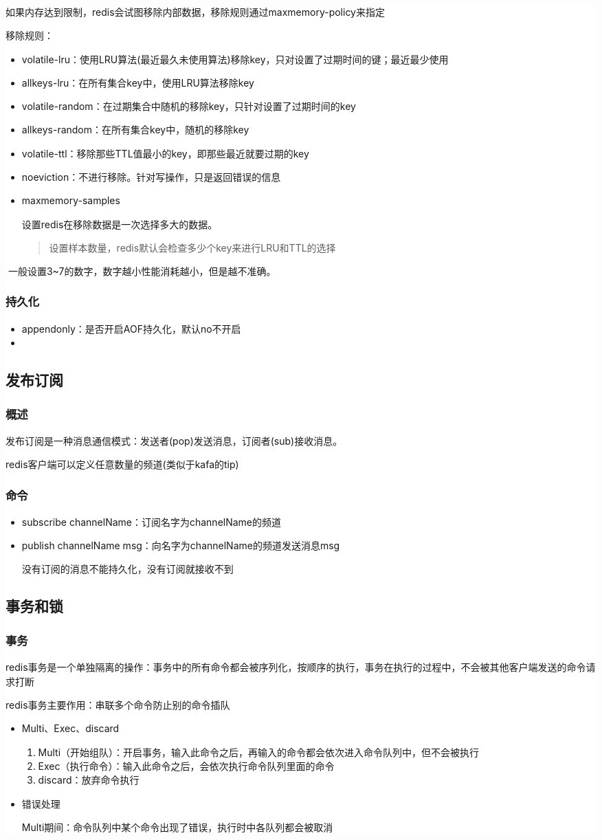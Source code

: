   如果内存达到限制，redis会试图移除内部数据，移除规则通过maxmemory-policy来指定

  移除规则：

  - volatile-lru：使用LRU算法(最近最久未使用算法)移除key，只对设置了过期时间的键；最近最少使用
  - allkeys-lru：在所有集合key中，使用LRU算法移除key
  - volatile-random：在过期集合中随机的移除key，只针对设置了过期时间的key
  - allkeys-random：在所有集合key中，随机的移除key
  - volatile-ttl：移除那些TTL值最小的key，即那些最近就要过期的key
  - noeviction：不进行移除。针对写操作，只是返回错误的信息

- maxmemory-samples

  设置redis在移除数据是一次选择多大的数据。

  > 设置样本数量，redis默认会检查多少个key来进行LRU和TTL的选择

​       一般设置3~7的数字，数字越小性能消耗越小，但是越不准确。

### 持久化

- appendonly：是否开启AOF持久化，默认no不开启
- 

## 发布订阅

### 概述

 发布订阅是一种消息通信模式：发送者(pop)发送消息，订阅者(sub)接收消息。

redis客户端可以定义任意数量的频道(类似于kafa的tip)

### 命令

- subscribe channelName：订阅名字为channelName的频道

- publish channelName msg：向名字为channelName的频道发送消息msg

  没有订阅的消息不能持久化，没有订阅就接收不到

## 事务和锁

### 事务

redis事务是一个单独隔离的操作：事务中的所有命令都会被序列化，按顺序的执行，事务在执行的过程中，不会被其他客户端发送的命令请求打断

redis事务主要作用：串联多个命令防止别的命令插队

- Multi、Exec、discard

  1. Multi（开始组队）：开启事务，输入此命令之后，再输入的命令都会依次进入命令队列中，但不会被执行
  2. Exec（执行命令）：输入此命令之后，会依次执行命令队列里面的命令
  3. discard：放弃命令执行

- 错误处理

  Multi期间：命令队列中某个命令出现了错误，执行时中各队列都会被取消
